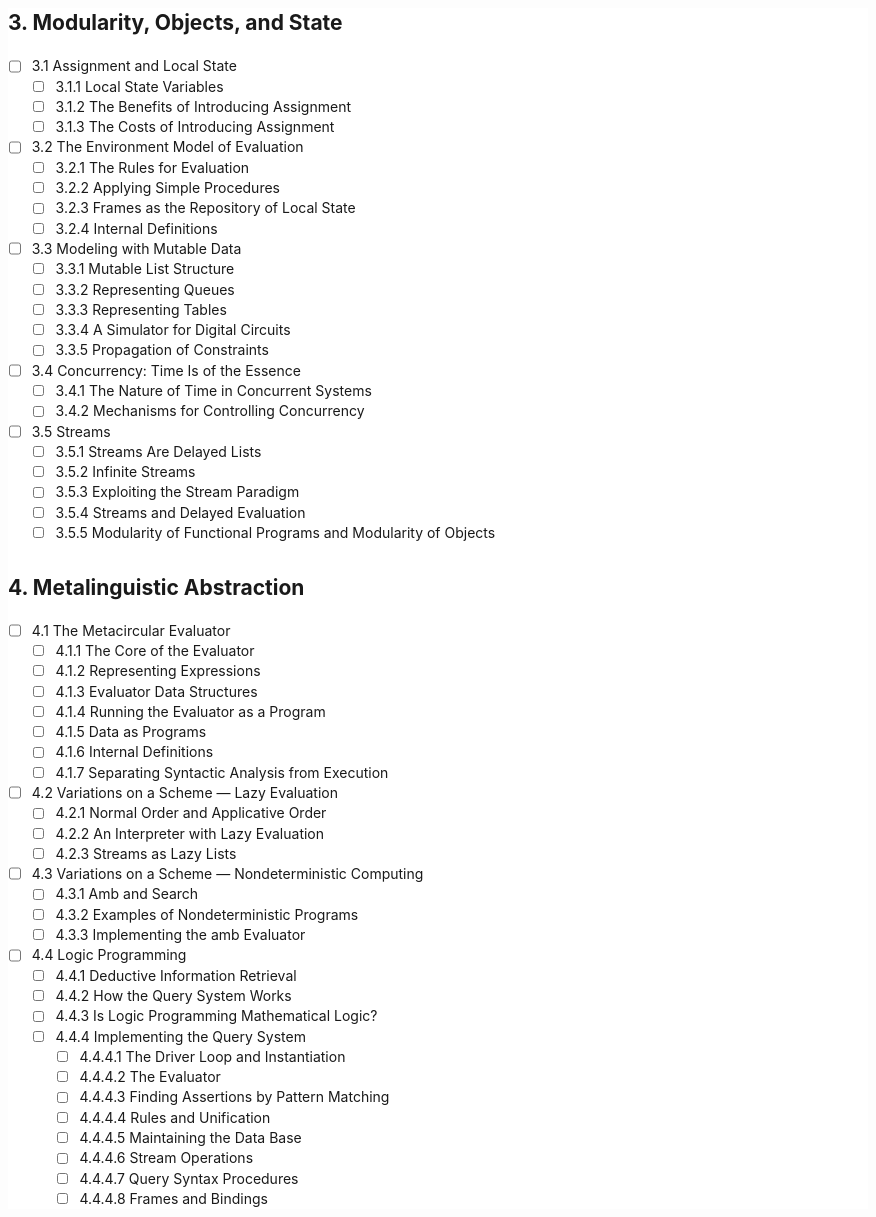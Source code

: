 ## 3. Modularity, Objects, and State

- [ ] 3.1 Assignment and Local State
  - [ ] 3.1.1 Local State Variables
  - [ ] 3.1.2 The Benefits of Introducing Assignment
  - [ ] 3.1.3 The Costs of Introducing Assignment
- [ ] 3.2 The Environment Model of Evaluation
  - [ ] 3.2.1 The Rules for Evaluation
  - [ ] 3.2.2 Applying Simple Procedures
  - [ ] 3.2.3 Frames as the Repository of Local State
  - [ ] 3.2.4 Internal Definitions
- [ ] 3.3 Modeling with Mutable Data
  - [ ] 3.3.1 Mutable List Structure
  - [ ] 3.3.2 Representing Queues
  - [ ] 3.3.3 Representing Tables
  - [ ] 3.3.4 A Simulator for Digital Circuits
  - [ ] 3.3.5 Propagation of Constraints
- [ ] 3.4 Concurrency: Time Is of the Essence
  - [ ] 3.4.1 The Nature of Time in Concurrent Systems
  - [ ] 3.4.2 Mechanisms for Controlling Concurrency
- [ ] 3.5 Streams
  - [ ] 3.5.1 Streams Are Delayed Lists
  - [ ] 3.5.2 Infinite Streams
  - [ ] 3.5.3 Exploiting the Stream Paradigm
  - [ ] 3.5.4 Streams and Delayed Evaluation
  - [ ] 3.5.5 Modularity of Functional Programs and Modularity of Objects

## 4. Metalinguistic Abstraction

- [ ] 4.1 The Metacircular Evaluator
  - [ ] 4.1.1 The Core of the Evaluator
  - [ ] 4.1.2 Representing Expressions
  - [ ] 4.1.3 Evaluator Data Structures
  - [ ] 4.1.4 Running the Evaluator as a Program
  - [ ] 4.1.5 Data as Programs
  - [ ] 4.1.6 Internal Definitions
  - [ ] 4.1.7 Separating Syntactic Analysis from Execution
- [ ] 4.2 Variations on a Scheme — Lazy Evaluation
  - [ ] 4.2.1 Normal Order and Applicative Order
  - [ ] 4.2.2 An Interpreter with Lazy Evaluation
  - [ ] 4.2.3 Streams as Lazy Lists
- [ ] 4.3 Variations on a Scheme — Nondeterministic Computing
  - [ ] 4.3.1 Amb and Search
  - [ ] 4.3.2 Examples of Nondeterministic Programs
  - [ ] 4.3.3 Implementing the amb Evaluator
- [ ] 4.4 Logic Programming
  - [ ] 4.4.1 Deductive Information Retrieval
  - [ ] 4.4.2 How the Query System Works
  - [ ] 4.4.3 Is Logic Programming Mathematical Logic?
  - [ ] 4.4.4 Implementing the Query System
    - [ ] 4.4.4.1 The Driver Loop and Instantiation
    - [ ] 4.4.4.2 The Evaluator
    - [ ] 4.4.4.3 Finding Assertions by Pattern Matching
    - [ ] 4.4.4.4 Rules and Unification
    - [ ] 4.4.4.5 Maintaining the Data Base
    - [ ] 4.4.4.6 Stream Operations
    - [ ] 4.4.4.7 Query Syntax Procedures
    - [ ] 4.4.4.8 Frames and Bindings
